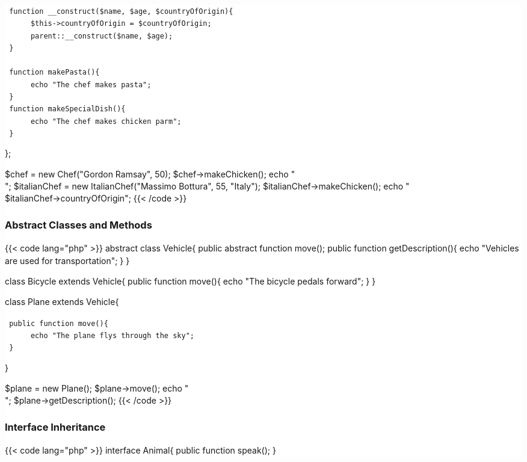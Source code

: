      function __construct($name, $age, $countryOfOrigin){
          $this->countryOfOrigin = $countryOfOrigin;
          parent::__construct($name, $age);
     }

     function makePasta(){
          echo "The chef makes pasta";
     }
     function makeSpecialDish(){
          echo "The chef makes chicken parm";
     }
};


$chef = new Chef("Gordon Ramsay", 50);
$chef->makeChicken();
echo "<br>";
$italianChef = new ItalianChef("Massimo Bottura", 55, "Italy");
$italianChef->makeChicken();
echo "<br> $italianChef->countryOfOrigin";
{{< /code >}}

### Abstract Classes and Methods
{{< code lang="php" >}}
abstract class Vehicle{
     public abstract function move();
     public function getDescription(){
          echo "Vehicles are used for transportation";
     }
}

class Bicycle extends Vehicle{
     public function move(){
          echo "The bicycle pedals forward";
     }
}

class Plane extends Vehicle{

     public function move(){
          echo "The plane flys through the sky";
     }
}


$plane = new Plane();
$plane->move();
echo "<br>";
$plane->getDescription();
{{< /code >}}

### Interface Inheritance
{{< code lang="php" >}}
interface Animal{
     public function speak();
}
